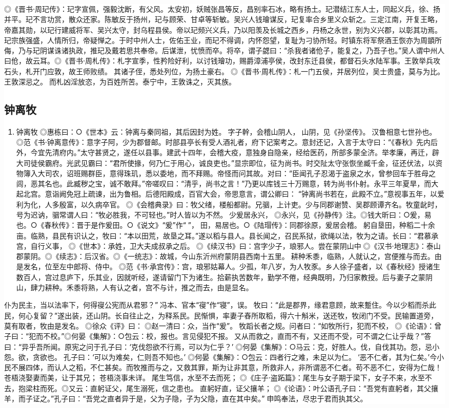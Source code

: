 <span class="c2">◎《晋书·周玘传》：玘字宣佩，强毅沈断，有父风。太安初，妖贼张昌等反，昌别率石冰，略有扬土。玘潜结江东人士，同起义兵，徐、扬并平。玘不言功赏，散众还家。陈敏反于扬州，玘与顾荣、甘卓等斩敏。吴兴人钱璯谋反，玘复率合乡里义众斩之。三定江南，开复王略，帝嘉其勋，以玘行建威将军、吴兴太守，封乌程县侯。帝以玘频兴义兵，乃以阳羡及长城之西乡，丹杨之永世，别为义兴郡，以彰其功焉。玘宗族强盛，人情所归，帝疑惮之。于时中州人士，佐佑王业，而玘不得调，内怀怨望，复耻为刁协所轻。时镇东将军祭酒王恢亦为周顗所侮，乃与玘阴谋诛诸执政，推玘及戴若思共奉帝。后谋泄，忧愤而卒。将卒，谓子勰曰：“杀我者诸伧子，能复之，乃吾子也。”吴人谓中州人曰伧，故云耳。◎《晋书·周札传》：札字宣季，性矜险好利，以讨钱璯功，赐爵漳浦亭侯，改封东迁县侯，都督石头水陆军事。王敦举兵攻石头，札开门应敦，故王师败绩。</span>
其诸子侄，悉处列位，为扬土豪右。
<span class="c2">◎《晋书·周札传》：札一门五侯，并居列位，吴士贵盛，莫与为比。王敦深忌之。</span>
而札凶淫放恣，为百姓所苦。泰宁中，王敦诛之，灭其族。</span>

## 钟离牧

1. <span id="卷六十·吴书十五·贺全吕周钟离传第十五-钟离牧-1"></span>
钟离牧
<span class="c1">◎惠栋曰：○《世本》云：钟离与秦同祖，其后因封为姓。</span>
字子幹，会稽山阴人，
<span class="c1">山阴，见《孙坚传》。</span>
汉鲁相意七世孙也。
<span class="c1">◎范《书·钟离意传》：意字子阿，少为郡督邮。时部县亭长有受人酒礼者，府下记案考之。意封还记，入言于太守曰：“《春秋》先内后外，今宜先清府内。”太守甚贤之，遂任以县事。建武十四年，会稽大疫，意独身自隐亲，经给医药，所部多蒙全济。举孝廉，再迁，辟大司徒侯霸府。光武见霸曰：“君所使掾，何乃仁于用心，诚良吏也。”显宗即位，征为尚书。时交阯太守张恢坐臧千金，征还伏法，以资物簿入大司农，诏班赐群臣，意得珠玑，悉以委地，而不拜赐。帝怪而问其故。对曰：“臣闻孔子忍渴于盗泉之水，曾参回车于胜母之闾，恶其名也。此臧秽之宝，诚不敢拜。”帝嗟叹曰：“清乎，尚书之言！”乃更以库钱三十万赐意，转为尚书仆射。永平三年夏旱，而大起北宫。意诣阙免冠上疏谏，出为鲁相。后德阳殿成，百官大会，帝思意言，谓公卿曰： “钟离尚书若在，此殿不立。”意视事五年，以爱利为化，人多殷富，以久病卒官。</span>
<span class="c1">◎《会稽典录》曰：牧父绪，楼船都尉。兄骃，上计吏。少与同郡谢赞、吴郡顾谭齐名。牧童龀时，号为迟讷，骃常谓人曰：“牧必胜我，不可轻也。”时人皆以为不然。</span>
少爰居永兴，
<span class="c1">◎永兴，见《孙静传》注。◎钱大昕曰：○爰，易也。○《春秋传》：晋于是作爰田。○《说文》“爰”作“ ”， 田，易居也。○《陆瑁传》：同郡徐原，爰居会稽。</span>
躬自垦田，种稻二十余亩。临熟，县民有识认之，牧曰：“本以田荒，故垦之耳。”遂以稻与县人。县长闻之，召民系狱，欲绳以法，牧为之请。长曰：“君慕承宫，自行义事，
<span class="c1">◎《世本》：承姓，卫大夫成叔承之后。</span>
<span class="c1">◎《续汉书》曰：宫字少子，琅邪人。尝在蒙阴山中
<span class="c2">◎《汉书·地理志》：泰山郡蒙阴。◎《续志》：后汉省。◎《一统志》：故城，今山东沂州府蒙阴县西南十五里。</span>
耕种禾黍，临熟，人就认之，宫便推与而去。由是发名，位至左中郎将、侍中。
<span class="c2">◎范《书·承宫传》：宫，琅邪姑幕人。少孤，年八岁，为人牧豕。乡人徐子盛者，以《春秋经》授诸生数百人，宫过息庐下，乐其业，因就听经，遂请留门下为诸生。拾薪执苦数年，勤学不倦，经典既明，乃归家教授。后与妻子之蒙阴山，肆力耕种。禾黍将熟，人有认之者，宫不与计，推之而去，由是显名。</span>
</span>
仆为民主，当以法率下，何得寑公宪而从君邪？”
<span class="c1">冯本、官本“寑”作“寝”，误。</span>
牧曰：“此是郡界，缘君意顾，故来蹔住。今以少稻而杀此民，何心复留？”遂出装，还山阴。长自往止之，为释系民。民惭惧，率妻子舂所取稻，得六十斛米，送还牧，牧闭门不受。民输置道旁，莫有取者，牧由是发名。
<span class="c1">◎徐众《评》曰：
<span class="c2">◎赵一清曰：众，当作“爰”。</span>
牧蹈长者之规。问者曰：“如牧所行，犯而不校，
<span class="c2">◎《论语》：曾子曰：“犯而不校。”◎何晏《集解》：○包云：校，报也。言见侵犯不报。</span>
又从而救之，直而不有，又还而不受，可不谓之仁让乎哉？”答曰：“异乎吾所闻。原宪之问于孔子曰：‘克伐怨欲不行焉，可以为仁乎？’
<span class="c2">◎何晏《集解》：○马云：克，好胜人。伐，自伐其功。怨，忌小怨。欲，贪欲也。</span>
孔子曰：‘可以为难矣，仁则吾不知也。’
<span class="c2">◎何晏《集解》：○包云：四者行之难，未足以为仁。</span>
‘恶不仁者，其为仁矣。’今小民不展四体，而认人之稻，不仁甚矣。而牧推而与之，又救其罪，斯为让非其意，所救非人，非所谓恶不仁者。苟不恶不仁，安得为仁哉！苍梧浇娶妻而美，让于其兄；
<span class="c2">苍梧浇事未详。</span>
尾生笃信，水至不去而死；
<span class="c2">◎《庄子·盗跖篇》：尾生与女子期于梁下，女子不来，水至不去，抱梁柱而死。◎又云：直躬证父，尾生溺死，信之患也。</span>
直躬好直，证父攘羊；
<span class="c2">◎《论语》：叶公语孔子曰：“吾党有直躬者，其父攘羊，而子证之。”孔子曰：“吾党之直者异于是，父为子隐，子为父隐，直在其中矣。”</span>
申鸣奉法，尽忠于君而执其父。
